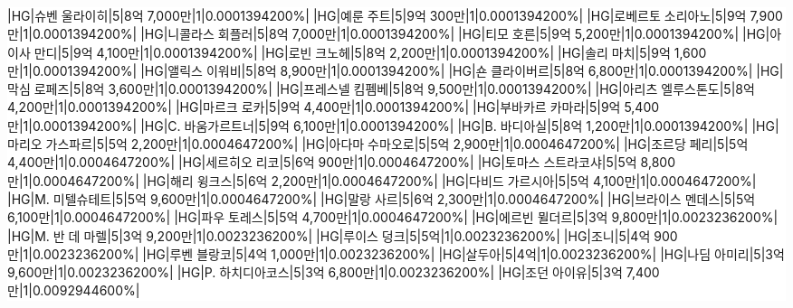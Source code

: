 |HG|슈벤 울라이히|5|8억 7,000만|1|0.0001394200%|
|HG|예룬 주트|5|9억 300만|1|0.0001394200%|
|HG|로베르토 소리아노|5|9억 7,900만|1|0.0001394200%|
|HG|니콜라스 회플러|5|8억 7,000만|1|0.0001394200%|
|HG|티모 호른|5|9억 5,200만|1|0.0001394200%|
|HG|아이사 만디|5|9억 4,100만|1|0.0001394200%|
|HG|로빈 크노헤|5|8억 2,200만|1|0.0001394200%|
|HG|솔리 마치|5|9억 1,600만|1|0.0001394200%|
|HG|앨릭스 이워비|5|8억 8,900만|1|0.0001394200%|
|HG|숀 클라이버르|5|8억 6,800만|1|0.0001394200%|
|HG|막심 로페즈|5|8억 3,600만|1|0.0001394200%|
|HG|프레스넬 킴펨베|5|8억 9,500만|1|0.0001394200%|
|HG|아리츠 엘루스톤도|5|8억 4,200만|1|0.0001394200%|
|HG|마르크 로카|5|9억 4,400만|1|0.0001394200%|
|HG|부바카르 카마라|5|9억 5,400만|1|0.0001394200%|
|HG|C. 바움가르트너|5|9억 6,100만|1|0.0001394200%|
|HG|B. 바디아실|5|8억 1,200만|1|0.0001394200%|
|HG|마리오 가스파르|5|5억 2,200만|1|0.0004647200%|
|HG|아다마 수마오로|5|5억 2,900만|1|0.0004647200%|
|HG|조르당 페리|5|5억 4,400만|1|0.0004647200%|
|HG|세르히오 리코|5|6억 900만|1|0.0004647200%|
|HG|토마스 스트라코샤|5|5억 8,800만|1|0.0004647200%|
|HG|해리 윙크스|5|6억 2,200만|1|0.0004647200%|
|HG|다비드 가르시아|5|5억 4,100만|1|0.0004647200%|
|HG|M. 미텔슈테트|5|5억 9,600만|1|0.0004647200%|
|HG|말랑 사르|5|6억 2,300만|1|0.0004647200%|
|HG|브라이스 멘데스|5|5억 6,100만|1|0.0004647200%|
|HG|파우 토레스|5|5억 4,700만|1|0.0004647200%|
|HG|에르빈 뮐더르|5|3억 9,800만|1|0.0023236200%|
|HG|M. 반 데 마렐|5|3억 9,200만|1|0.0023236200%|
|HG|루이스 덩크|5|5억|1|0.0023236200%|
|HG|조니|5|4억 900만|1|0.0023236200%|
|HG|루벤 블랑코|5|4억 1,000만|1|0.0023236200%|
|HG|살두아|5|4억|1|0.0023236200%|
|HG|나딤 아미리|5|3억 9,600만|1|0.0023236200%|
|HG|P. 하치디아코스|5|3억 6,800만|1|0.0023236200%|
|HG|조던 아이유|5|3억 7,400만|1|0.0092944600%|